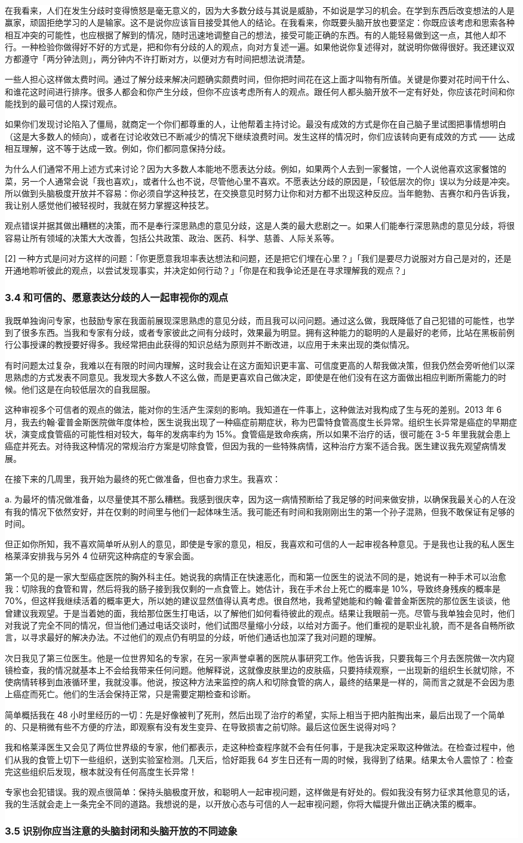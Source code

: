 在我看来，人们在发生分歧时变得愤怒是毫无意义的，因为大多数分歧与其说是威胁，不如说是学习的机会。在学到东西后改变想法的人是赢家，顽固拒绝学习的人是输家。这不是说你应该盲目接受其他人的结论。在我看来，你既要头脑开放也要坚定：你既应该考虑和思索各种相互冲突的可能性，也应根据了解到的情况，随时迅速地调整自己的想法，接受可能正确的东西。有的人能轻易做到这一点，其他人却不行。一种检验你做得好不好的方式是，把和你有分歧的人的观点，向对方复述一遍。如果他说你复述得对，就说明你做得很好。我还建议双方都遵守「两分钟法则」，两分钟内不许打断对方，以便对方有时间把想法说清楚。

一些人担心这样做太费时间。通过了解分歧来解决问题确实颇费时间，但你把时间花在这上面才叫物有所值。关键是你要对花时间干什么、和谁花这时间进行排序。很多人都会和你产生分歧，但你不应该考虑所有人的观点。跟任何人都头脑开放不一定有好处，你应该花时间和你能找到的最可信的人探讨观点。

如果你们发现讨论陷入了僵局，就商定一个你们都尊重的人，让他帮着主持讨论。最没有成效的方式是你在自己脑子里试图把事情想明白（这是大多数人的倾向），或者在讨论收效已不断减少的情况下继续浪费时间。发生这样的情况时，你们应该转向更有成效的方式 —— 达成相互理解，这不等于达成一致。例如，你们都同意保持分歧。

为什么人们通常不用上述方式来讨论？因为大多数人本能地不愿表达分歧。例如，如果两个人去到一家餐馆，一个人说他喜欢这家餐馆的菜，另一个人通常会说「我也喜欢」，或者什么也不说，尽管他心里不喜欢。不愿表达分歧的原因是，「较低层次的你」误以为分歧是冲突。所以做到头脑极度开放并不容易：你必须自学这种技艺，在交换意见时努力让你和对方都不出现这种反应。当年鲍勃、吉赛尔和丹告诉我，我让别人感觉他们被轻视时，我就在努力掌握这种技艺。

观点错误并据其做出糟糕的决策，而不是奉行深思熟虑的意见分歧，这是人类的最大悲剧之一。如果人们能奉行深思熟虑的意见分歧，将很容易让所有领域的决策大大改善，包括公共政策、政治、医药、科学、慈善、人际关系等。

[2] 一种方式是问对方这样的问题：「你更愿意我坦率表达想法和问题，还是把它们埋在心里？」「我们是要尽力说服对方自己是对的，还是开通地聆听彼此的观点，以尝试发现事实，并决定如何行动？」「你是在和我争论还是在寻求理解我的观点？」

### 3.4 和可信的、愿意表达分歧的人一起审视你的观点

我既单独询问专家，也鼓励专家在我面前展现深思熟虑的意见分歧，而且我可以问问题。通过这么做，我既降低了自己犯错的可能性，也学到了很多东西。当我和专家有分歧，或者专家彼此之间有分歧时，效果最为明显。拥有这种能力的聪明的人是最好的老师，比站在黑板前例行公事授课的教授要好得多。我经常把由此获得的知识总结为原则并不断改进，以应用于未来出现的类似情况。

有时问题太过复杂，我难以在有限的时间内理解，这时我会让在这方面知识更丰富、可信度更高的人帮我做决策，但我仍然会旁听他们以深思熟虑的方式发表不同意见。我发现大多数人不这么做，而是更喜欢自己做决定，即使是在他们没有在这方面做出相应判断所需能力的时候。他们这是在向较低层次的自我屈服。

这种审视多个可信者的观点的做法，能对你的生活产生深刻的影响。我知道在一件事上，这种做法对我构成了生与死的差别。2013 年 6 月，我去约翰·霍普金斯医院做年度体检，医生说我出现了一种癌症前期症状，称为巴雷特食管高度生长异常。组织生长异常是癌症的早期症状，演变成食管癌的可能性相对较大，每年的发病率约为 15%。食管癌是致命疾病，所以如果不治疗的话，很可能在 3-5 年里我就会患上癌症并死去。对待我这种情况的常规治疗方案是切除食管，但因为我的一些特殊病情，这种治疗方案不适合我。医生建议我先观望病情发展。

在接下来的几周里，我开始为最终的死亡做准备，但也奋力求生。我喜欢：

a. 为最坏的情况做准备，以尽量使其不那么糟糕。我感到很庆幸，因为这一病情预断给了我足够的时间来做安排，以确保我最关心的人在没有我的情况下依然安好，并在仅剩的时间里与他们一起体味生活。我可能还有时间和我刚刚出生的第一个孙子混熟，但我不敢保证有足够的时间。

但正如你所知，我不喜欢简单听从别人的意见，即使是专家的意见，相反，我喜欢和可信的人一起审视各种意见。于是我也让我的私人医生格莱泽安排我与另外 4 位研究这种病症的专家会面。

第一个见的是一家大型癌症医院的胸外科主任。她说我的病情正在快速恶化，而和第一位医生的说法不同的是，她说有一种手术可以治愈我：切除我的食管和胃，然后将我的肠子接到我仅剩的一点食管上。她估计，我在手术台上死亡的概率是 10%，导致终身残疾的概率是 70%，但这样我继续活着的概率更大，所以她的建议显然值得认真考虑。很自然地，我希望她能和约翰·霍普金斯医院的那位医生谈谈，他曾建议我观望。于是当着她的面，我给那位医生打电话，以了解他们如何看待彼此的观点。结果让我眼前一亮。尽管与我单独会见时，他们对我说了完全不同的情况，但当他们通过电话交谈时，他们试图尽量缩小分歧，以给对方面子。他们重视的是职业礼貌，而不是各自畅所欲言，以寻求最好的解决办法。不过他们的观点仍有明显的分歧，听他们通话也加深了我对问题的理解。

次日我见了第三位医生。他是一位世界知名的专家，在另一家声誉卓著的医院从事研究工作。他告诉我，只要我每三个月去医院做一次内窥镜检查，我的情况就基本上不会给我带来任何问题。他解释说，这就像皮肤里边的皮肤癌，只要持续观察，一出现新的组织生长就切除，不使病情转移到血液循环里，我就没事。他说，按这种方法来监控的病人和切除食管的病人，最终的结果是一样的，简而言之就是不会因为患上癌症而死亡。他们的生活会保持正常，只是需要定期检查和诊断。

简单概括我在 48 小时里经历的一切：先是好像被判了死刑，然后出现了治疗的希望，实际上相当于把内脏掏出来，最后出现了一个简单的、只是稍微有些不方便的疗法，即观察有没有发生变异、在导致损害之前切除。最后这位医生说得对吗？

我和格莱泽医生又会见了两位世界级的专家，他们都表示，走这种检查程序就不会有任何事，于是我决定采取这种做法。在检查过程中，他们从我的食管上切下一些组织，送到实验室检测。几天后，恰好距我 64 岁生日还有一周的时候，我得到了结果。结果太令人震惊了：检查完这些组织后发现，根本就没有任何高度生长异常！

专家也会犯错误。我的观点很简单：保持头脑极度开放，和聪明人一起审视问题，这样做是有好处的。假如我没有努力征求其他意见的话，我的生活就会走上一条完全不同的道路。我想说的是，以开放心态与可信的人一起审视问题，你将大幅提升做出正确决策的概率。

### 3.5 识别你应当注意的头脑封闭和头脑开放的不同迹象
